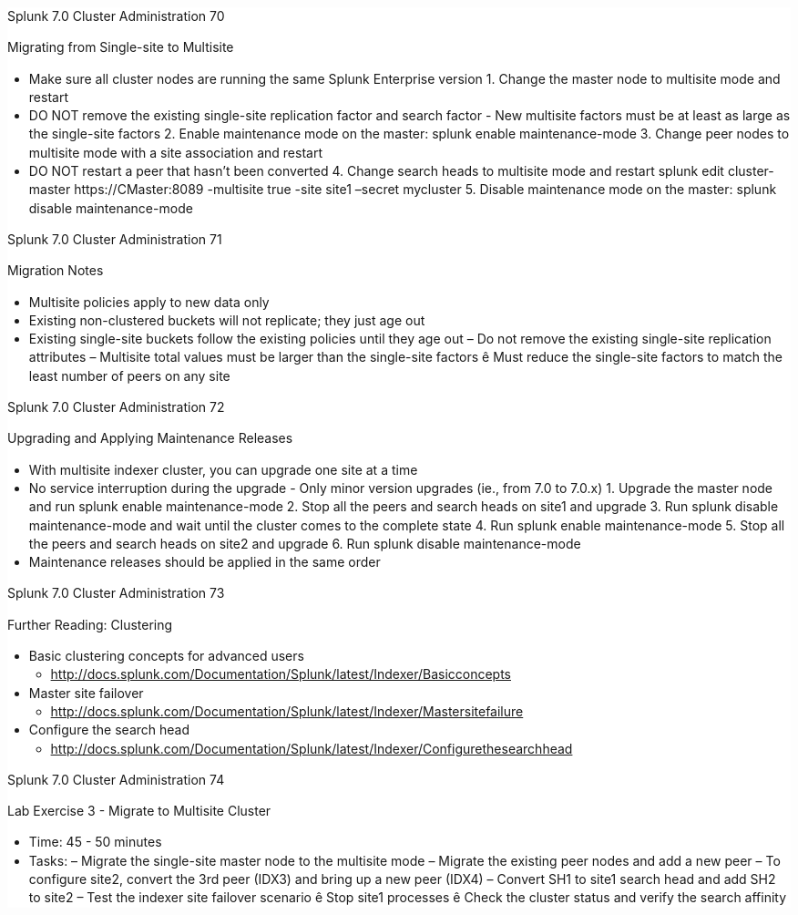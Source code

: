 Splunk 7.0 Cluster Administration 70

 
Migrating from Single-site to Multisite
-  Make sure all cluster nodes are running the same Splunk Enterprise version 1. Change the master node to multisite mode and restart
  - DO NOT remove the existing single-site replication factor and search factor   - New multisite factors must be at least as large as the single-site factors 2. Enable maintenance mode on the master:
splunk enable maintenance-mode 3. Change peer nodes to multisite mode with a site association and restart
  - DO NOT restart a peer that hasn’t been converted 4. Change search heads to multisite mode and restart
splunk edit cluster-master https://CMaster:8089 -multisite true -site site1 –secret mycluster 5. Disable maintenance mode on the master:
splunk disable maintenance-mode

Splunk 7.0 Cluster Administration 71

 
Migration Notes
- Multisite policies apply to new data only
- Existing non-clustered buckets will not replicate; they just age out
- Existing single-site buckets follow the existing policies until they age out
–
Do not remove the existing single-site replication attributes
–
Multisite total values must be larger than the single-site factors
ê Must reduce the single-site factors to match the least number of peers
on any site

Splunk 7.0 Cluster Administration 72

 
Upgrading and Applying Maintenance Releases
-  With multisite indexer cluster, you can upgrade one site at a time
  - No service interruption during the upgrade   - Only minor version upgrades (ie., from 7.0 to 7.0.x) 1. Upgrade the master node and run splunk enable maintenance-mode 2. Stop all the peers and search heads on site1 and upgrade 3. Run splunk disable maintenance-mode and wait until the cluster
comes to the complete state 4. Run splunk enable maintenance-mode 5. Stop all the peers and search heads on site2 and upgrade 6. Run splunk disable maintenance-mode
-  Maintenance releases should be applied in the same order

Splunk 7.0 Cluster Administration 73

 
Further Reading: Clustering
- Basic clustering concepts for advanced users
  - http://docs.splunk.com/Documentation/Splunk/latest/Indexer/Basicconcepts
- Master site failover
  - http://docs.splunk.com/Documentation/Splunk/latest/Indexer/Mastersitefailure
- Configure the search head
  - http://docs.splunk.com/Documentation/Splunk/latest/Indexer/Configurethesearchhead

Splunk 7.0 Cluster Administration 74

 
Lab Exercise 3   - Migrate to Multisite Cluster
- Time: 45 - 50 minutes
- Tasks:
–
Migrate the single-site master node to the multisite mode
–
Migrate the existing peer nodes and add a new peer
–
To configure site2, convert the 3rd peer (IDX3) and bring up a new peer (IDX4)
–
Convert SH1 to site1 search head and add SH2 to site2
–
Test the indexer site failover scenario
ê Stop site1 processes ê Check the cluster status and verify the search affinity
